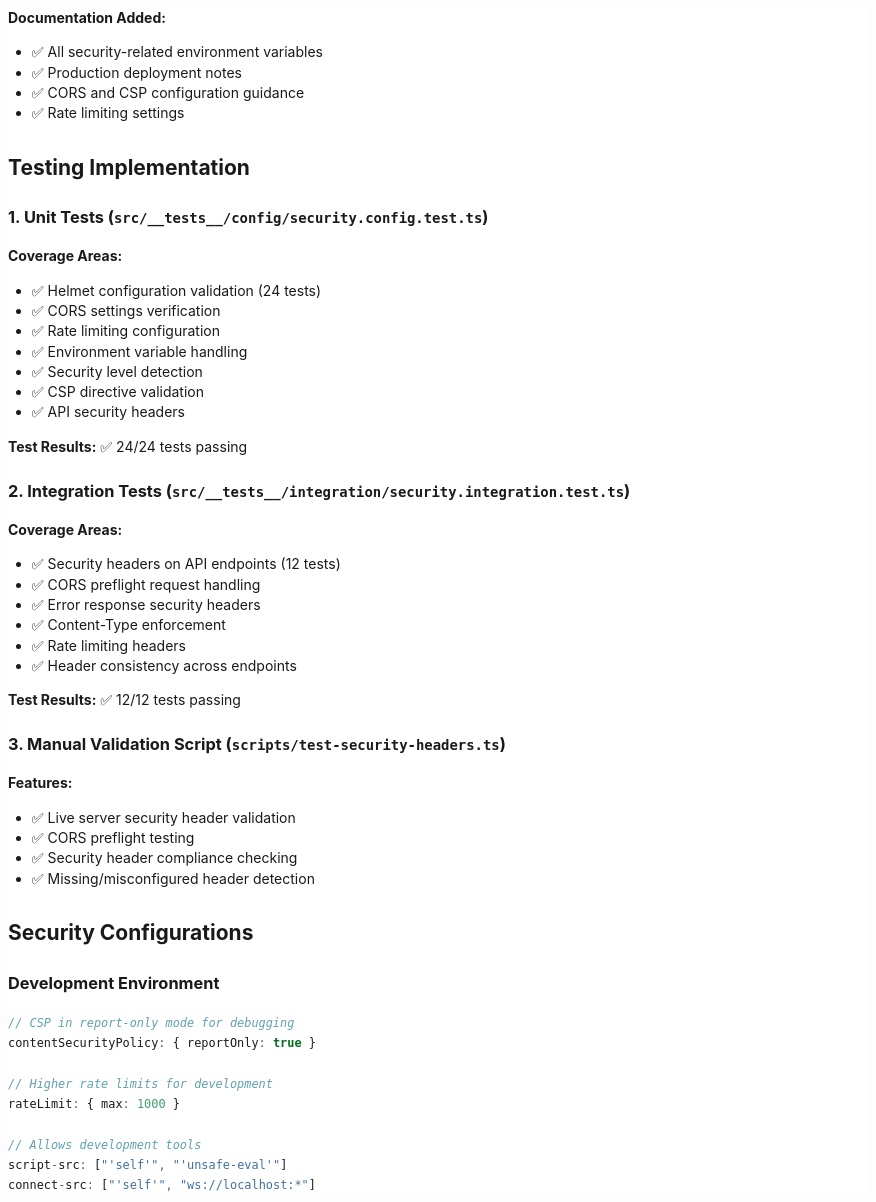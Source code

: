 **Documentation Added:**
- ✅ All security-related environment variables
- ✅ Production deployment notes
- ✅ CORS and CSP configuration guidance
- ✅ Rate limiting settings

## Testing Implementation

### 1. Unit Tests (`src/__tests__/config/security.config.test.ts`)

**Coverage Areas:**
- ✅ Helmet configuration validation (24 tests)
- ✅ CORS settings verification
- ✅ Rate limiting configuration
- ✅ Environment variable handling
- ✅ Security level detection
- ✅ CSP directive validation
- ✅ API security headers

**Test Results:** ✅ 24/24 tests passing

### 2. Integration Tests (`src/__tests__/integration/security.integration.test.ts`)

**Coverage Areas:**
- ✅ Security headers on API endpoints (12 tests)
- ✅ CORS preflight request handling
- ✅ Error response security headers
- ✅ Content-Type enforcement
- ✅ Rate limiting headers
- ✅ Header consistency across endpoints

**Test Results:** ✅ 12/12 tests passing

### 3. Manual Validation Script (`scripts/test-security-headers.ts`)

**Features:**
- ✅ Live server security header validation
- ✅ CORS preflight testing
- ✅ Security header compliance checking
- ✅ Missing/misconfigured header detection

## Security Configurations

### Development Environment

```typescript
// CSP in report-only mode for debugging
contentSecurityPolicy: { reportOnly: true }

// Higher rate limits for development
rateLimit: { max: 1000 }

// Allows development tools
script-src: ["'self'", "'unsafe-eval'"]
connect-src: ["'self'", "ws://localhost:*"]
```
